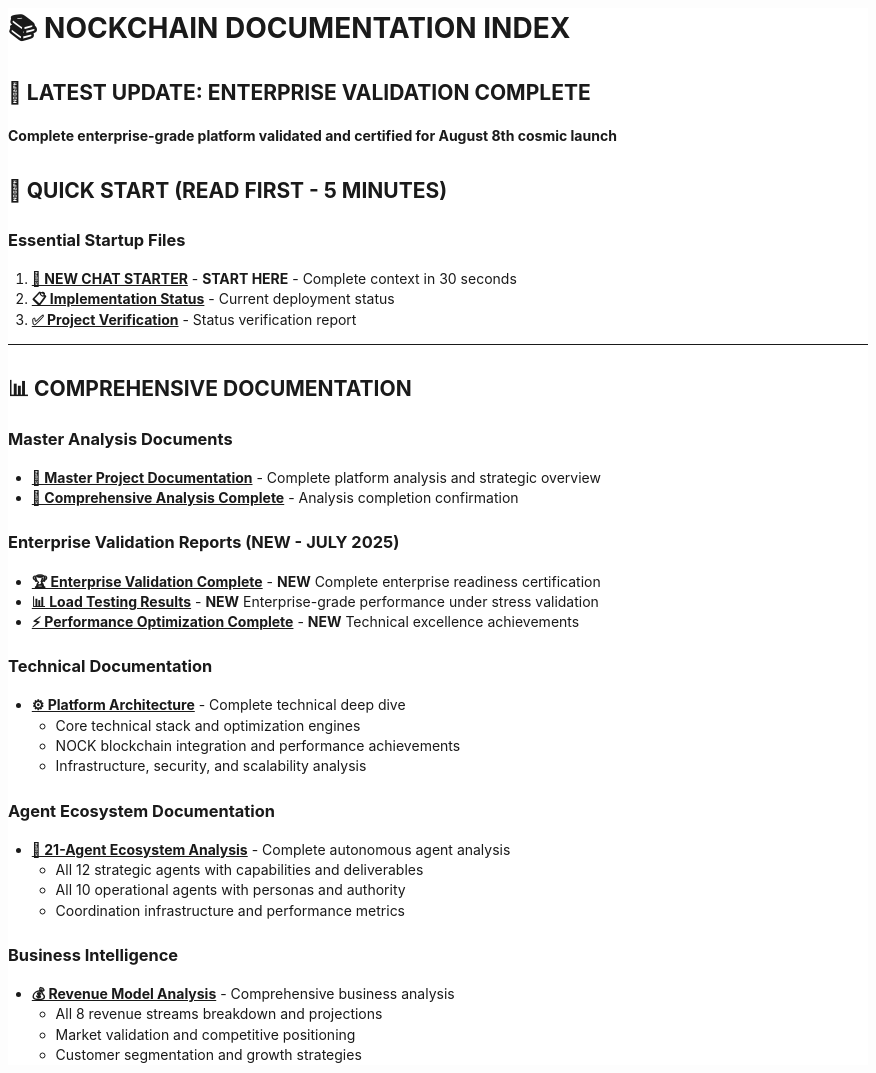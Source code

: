 # 📚 NOCKCHAIN DOCUMENTATION INDEX

## 🚀 **LATEST UPDATE: ENTERPRISE VALIDATION COMPLETE**
**Complete enterprise-grade platform validated and certified for August 8th cosmic launch**

## 🚀 QUICK START (READ FIRST - 5 MINUTES)

### Essential Startup Files
1. **[🎯 NEW CHAT STARTER](context-transfer/NEW-CHAT-STARTER.md)** - **START HERE** - Complete context in 30 seconds
2. **[📋 Implementation Status](context-transfer/implementation-status.md)** - Current deployment status
3. **[✅ Project Verification](project-status-verification.md)** - Status verification report

---

## 📊 COMPREHENSIVE DOCUMENTATION

### Master Analysis Documents
- **[📖 Master Project Documentation](master-project-documentation.md)** - Complete platform analysis and strategic overview
- **[🎉 Comprehensive Analysis Complete](COMPREHENSIVE_ANALYSIS_COMPLETE.md)** - Analysis completion confirmation

### Enterprise Validation Reports (NEW - JULY 2025)
- **[🏆 Enterprise Validation Complete](ENTERPRISE_VALIDATION_COMPLETE.md)** - **NEW** Complete enterprise readiness certification
- **[📊 Load Testing Results](LOAD_TESTING_RESULTS.md)** - **NEW** Enterprise-grade performance under stress validation
- **[⚡ Performance Optimization Complete](PERFORMANCE_OPTIMIZATION_COMPLETE.md)** - **NEW** Technical excellence achievements

### Technical Documentation
- **[⚙️ Platform Architecture](technical/platform-architecture.md)** - Complete technical deep dive
  - Core technical stack and optimization engines
  - NOCK blockchain integration and performance achievements
  - Infrastructure, security, and scalability analysis

### Agent Ecosystem Documentation  
- **[🤖 21-Agent Ecosystem Analysis](agents/21-agent-ecosystem-analysis.md)** - Complete autonomous agent analysis
  - All 12 strategic agents with capabilities and deliverables
  - All 10 operational agents with personas and authority
  - Coordination infrastructure and performance metrics

### Business Intelligence
- **[💰 Revenue Model Analysis](business/revenue-model-analysis.md)** - Comprehensive business analysis
  - All 8 revenue streams breakdown and projections
  - Market validation and competitive positioning
  - Customer segmentation and growth strategies
